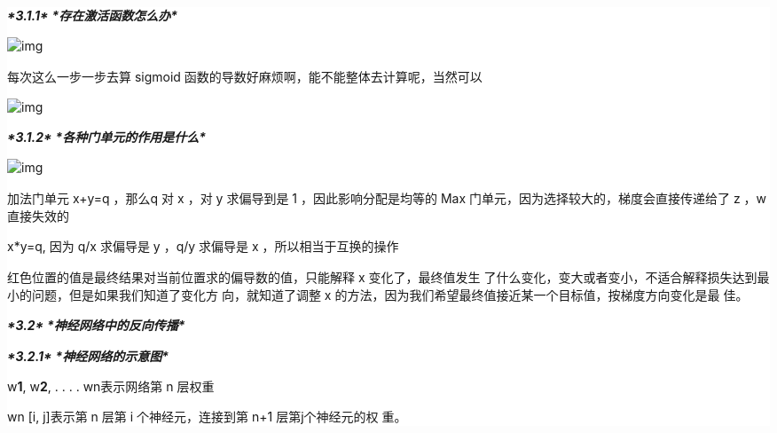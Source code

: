 


 

***\*3.1.1\****  ***\*存在激活函数怎么办\****

 

 

![img](file:///C:\Windows\Temp\ksohtml30060\wps81.png) 

每次这么一步一步去算 sigmoid 函数的导数好麻烦啊，能不能整体去计算呢，当然可以

![img](file:///C:\Windows\Temp\ksohtml30060\wps82.png) 

 

 

 

 

 



 

***\*3.1.2\****  ***\*各种门单元的作用是什么\****

 

 

![img](file:///C:\Windows\Temp\ksohtml30060\wps84.png) 

加法门单元 x+y=q ，那么q 对 x ，对 y 求偏导到是 1 ，因此影响分配是均等的 Max 门单元，因为选择较大的，梯度会直接传递给了 z ，w 直接失效的

x*y=q, 因为 q/x 求偏导是 y ，q/y 求偏导是 x ，所以相当于互换的操作

 

红色位置的值是最终结果对当前位置求的偏导数的值，只能解释 x 变化了，最终值发生 了什么变化，变大或者变小，不适合解释损失达到最小的问题，但是如果我们知道了变化方 向，就知道了调整 x 的方法，因为我们希望最终值接近某一个目标值，按梯度方向变化是最 佳。

 

***\*3.2\**** ***\*神经网络中的反向传播\****

 

 

 

 

 

***\*3.2.1\****  ***\*神经网络的示意图\****

 

 

w**1**, w**2**, . . . . wn表示网络第 n 层权重

 

wn [i, j]表示第 n 层第 i 个神经元，连接到第 n+1 层第j个神经元的权 重。

 

 
